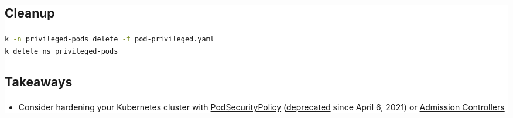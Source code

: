 
## Cleanup
```sh
k -n privileged-pods delete -f pod-privileged.yaml
k delete ns privileged-pods
```

## Takeaways
- Consider hardening your Kubernetes cluster with [PodSecurityPolicy](https://kubernetes.io/docs/concepts/policy/pod-security-policy/) ([deprecated](https://kubernetes.io/blog/2021/04/06/podsecuritypolicy-deprecation-past-present-and-future/) since April 6, 2021) or [Admission Controllers](https://kubernetes.io/blog/2019/03/21/a-guide-to-kubernetes-admission-controllers/)
